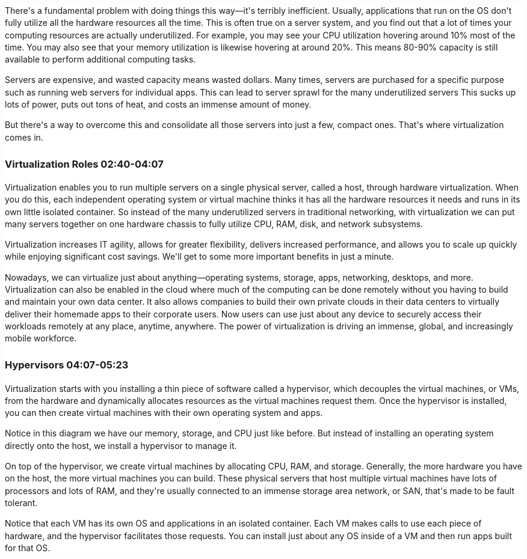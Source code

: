 There's a fundamental problem with doing things this way—it's terribly inefficient. Usually, applications that run on the OS don't fully utilize all the hardware resources all the time. This is often true on a server system, and you find out that a lot of times your computing resources are actually underutilized. For example, you may see your CPU utilization hovering around 10% most of the time. You may also see that your memory utilization is likewise hovering at around 20%. This means 80-90% capacity is still available to perform additional computing tasks.

Servers are expensive, and wasted capacity means wasted dollars. Many times, servers are purchased for a specific purpose such as running web servers for individual apps. This can lead to server sprawl for the many underutilized servers This sucks up lots of power, puts out tons of heat, and costs an immense amount of money.

But there's a way to overcome this and consolidate all those servers into just a few, compact ones. That's where virtualization comes in.

### Virtualization Roles 02:40-04:07

Virtualization enables you to run multiple servers on a single physical server, called a host, through hardware virtualization. When you do this, each independent operating system or virtual machine thinks it has all the hardware resources it needs and runs in its own little isolated container. So instead of the many underutilized servers in traditional networking, with virtualization we can put many servers together on one hardware chassis to fully utilize CPU, RAM, disk, and network subsystems.

Virtualization increases IT agility, allows for greater flexibility, delivers increased performance, and allows you to scale up quickly while enjoying significant cost savings. We'll get to some more important benefits in just a minute.

Nowadays, we can virtualize just about anything—operating systems, storage, apps, networking, desktops, and more. Virtualization can also be enabled in the cloud where much of the computing can be done remotely without you having to build and maintain your own data center. It also allows companies to build their own private clouds in their data centers to virtually deliver their homemade apps to their corporate users. Now users can use just about any device to securely access their workloads remotely at any place, anytime, anywhere. The power of virtualization is driving an immense, global, and increasingly mobile workforce.

### Hypervisors 04:07-05:23

Virtualization starts with you installing a thin piece of software called a hypervisor, which decouples the virtual machines, or VMs, from the hardware and dynamically allocates resources as the virtual machines request them. Once the hypervisor is installed, you can then create virtual machines with their own operating system and apps.

Notice in this diagram we have our memory, storage, and CPU just like before. But instead of installing an operating system directly onto the host, we install a hypervisor to manage it.

On top of the hypervisor, we create virtual machines by allocating CPU, RAM, and storage. Generally, the more hardware you have on the host, the more virtual machines you can build. These physical servers that host multiple virtual machines have lots of processors and lots of RAM, and they're usually connected to an immense storage area network, or SAN, that's made to be fault tolerant.

Notice that each VM has its own OS and applications in an isolated container. Each VM makes calls to use each piece of hardware, and the hypervisor facilitates those requests. You can install just about any OS inside of a VM and then run apps built for that OS.
